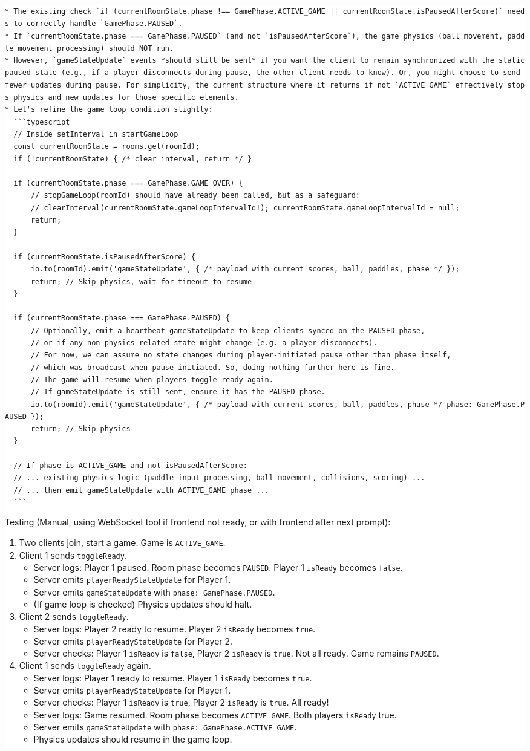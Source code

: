     * The existing check `if (currentRoomState.phase !== GamePhase.ACTIVE_GAME || currentRoomState.isPausedAfterScore)` needs to correctly handle `GamePhase.PAUSED`.
    * If `currentRoomState.phase === GamePhase.PAUSED` (and not `isPausedAfterScore`), the game physics (ball movement, paddle movement processing) should NOT run.
    * However, `gameStateUpdate` events *should still be sent* if you want the client to remain synchronized with the static paused state (e.g., if a player disconnects during pause, the other client needs to know). Or, you might choose to send fewer updates during pause. For simplicity, the current structure where it returns if not `ACTIVE_GAME` effectively stops physics and new updates for those specific elements.
    * Let's refine the game loop condition slightly:
      ```typescript
      // Inside setInterval in startGameLoop
      const currentRoomState = rooms.get(roomId);
      if (!currentRoomState) { /* clear interval, return */ }

      if (currentRoomState.phase === GamePhase.GAME_OVER) {
          // stopGameLoop(roomId) should have already been called, but as a safeguard:
          // clearInterval(currentRoomState.gameLoopIntervalId!); currentRoomState.gameLoopIntervalId = null;
          return;
      }

      if (currentRoomState.isPausedAfterScore) {
          io.to(roomId).emit('gameStateUpdate', { /* payload with current scores, ball, paddles, phase */ });
          return; // Skip physics, wait for timeout to resume
      }

      if (currentRoomState.phase === GamePhase.PAUSED) {
          // Optionally, emit a heartbeat gameStateUpdate to keep clients synced on the PAUSED phase,
          // or if any non-physics related state might change (e.g. a player disconnects).
          // For now, we can assume no state changes during player-initiated pause other than phase itself,
          // which was broadcast when pause initiated. So, doing nothing further here is fine.
          // The game will resume when players toggle ready again.
          // If gameStateUpdate is still sent, ensure it has the PAUSED phase.
          io.to(roomId).emit('gameStateUpdate', { /* payload with current scores, ball, paddles, phase */ phase: GamePhase.PAUSED });
          return; // Skip physics
      }

      // If phase is ACTIVE_GAME and not isPausedAfterScore:
      // ... existing physics logic (paddle input processing, ball movement, collisions, scoring) ...
      // ... then emit gameStateUpdate with ACTIVE_GAME phase ...
      ```

Testing (Manual, using WebSocket tool if frontend not ready, or with frontend after next prompt):
1.  Two clients join, start a game. Game is `ACTIVE_GAME`.
2.  Client 1 sends `toggleReady`.
    * Server logs: Player 1 paused. Room phase becomes `PAUSED`. Player 1 `isReady` becomes `false`.
    * Server emits `playerReadyStateUpdate` for Player 1.
    * Server emits `gameStateUpdate` with `phase: GamePhase.PAUSED`.
    * (If game loop is checked) Physics updates should halt.
3.  Client 2 sends `toggleReady`.
    * Server logs: Player 2 ready to resume. Player 2 `isReady` becomes `true`.
    * Server emits `playerReadyStateUpdate` for Player 2.
    * Server checks: Player 1 `isReady` is `false`, Player 2 `isReady` is `true`. Not all ready. Game remains `PAUSED`.
4.  Client 1 sends `toggleReady` again.
    * Server logs: Player 1 ready to resume. Player 1 `isReady` becomes `true`.
    * Server emits `playerReadyStateUpdate` for Player 1.
    * Server checks: Player 1 `isReady` is `true`, Player 2 `isReady` is `true`. All ready!
    * Server logs: Game resumed. Room phase becomes `ACTIVE_GAME`. Both players `isReady` true.
    * Server emits `gameStateUpdate` with `phase: GamePhase.ACTIVE_GAME`.
    * Physics updates should resume in the game loop.

